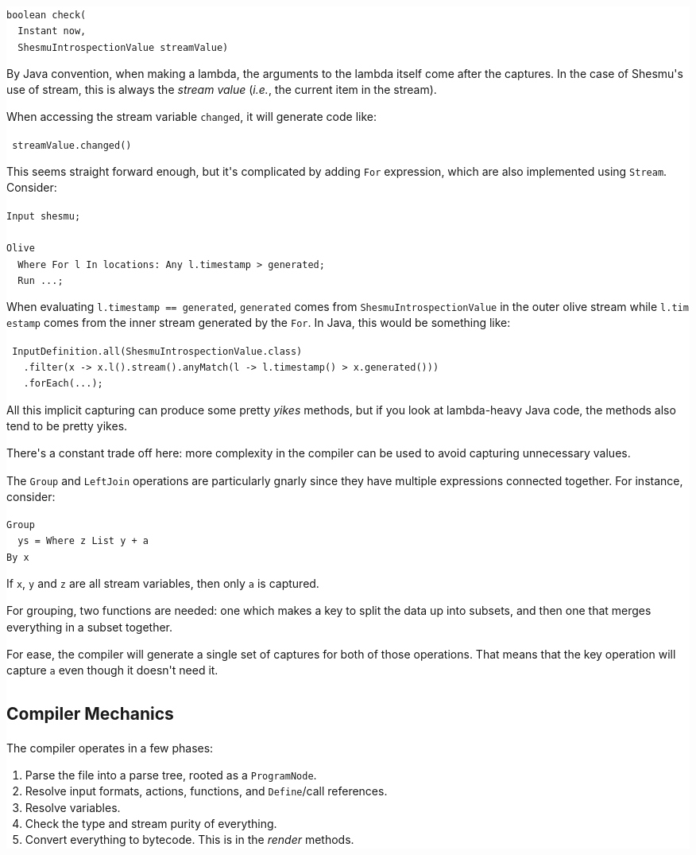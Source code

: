     boolean check(
      Instant now,
      ShesmuIntrospectionValue streamValue)

By Java convention, when making a lambda, the arguments to the lambda itself
come after the captures. In the case of Shesmu's use of stream, this is always
the _stream value_ (_i.e._, the current item in the stream).

When accessing the stream variable `changed`, it will generate code like:

     streamValue.changed()

This seems straight forward enough, but it's complicated by adding `For`
expression, which are also implemented using `Stream`. Consider:

    Input shesmu;

    Olive
      Where For l In locations: Any l.timestamp > generated;
      Run ...;

When evaluating `l.timestamp == generated`, `generated` comes from
`ShesmuIntrospectionValue` in the outer olive stream while `l.timestamp` comes
from the inner stream generated by the `For`. In Java, this would be something
like:


     InputDefinition.all(ShesmuIntrospectionValue.class)
       .filter(x -> x.l().stream().anyMatch(l -> l.timestamp() > x.generated()))
       .forEach(...);

All this implicit capturing can produce some pretty _yikes_ methods, but if you
look at lambda-heavy Java code, the methods also tend to be pretty yikes.

There's a constant trade off here: more complexity in the compiler can be used
to avoid capturing unnecessary values.

The `Group` and `LeftJoin` operations are particularly gnarly since they have
multiple expressions connected together. For instance, consider:

    Group
      ys = Where z List y + a
    By x

If `x`, `y` and `z` are all stream variables, then only `a` is captured.

For grouping, two functions are needed: one which makes a key to split the data
up into subsets, and then one that merges everything in a subset together.

For ease, the compiler will generate a single set of captures for both of those
operations. That means that the key operation will capture `a` even though it
doesn't need it.

## Compiler Mechanics

The compiler operates in a few phases:

1. Parse the file into a parse tree, rooted as a `ProgramNode`.
2. Resolve input formats, actions, functions, and `Define`/call references.
3. Resolve variables.
4. Check the type and stream purity of everything.
5. Convert everything to bytecode. This is in the _render_ methods.
